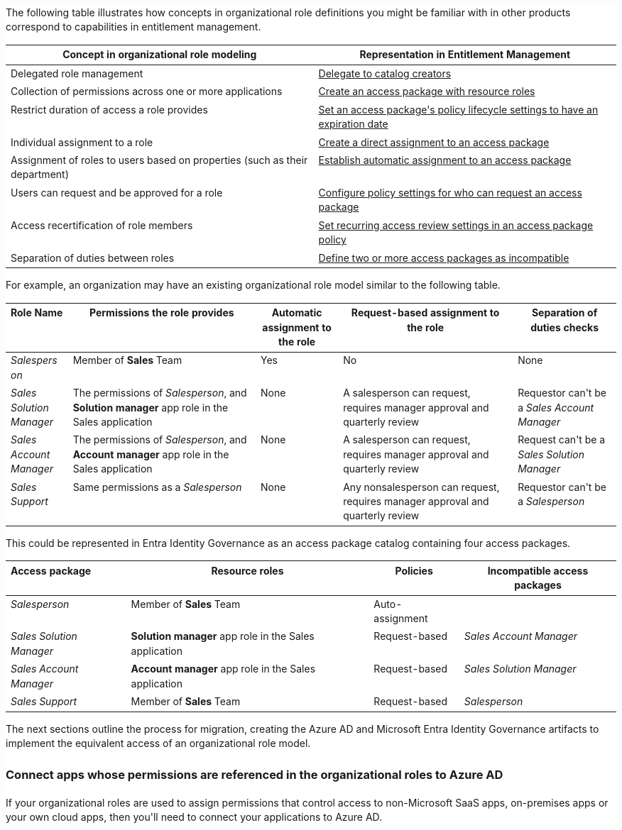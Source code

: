 The following table illustrates how concepts in organizational role definitions you might be familiar with in other products correspond to capabilities in entitlement management.

| Concept in organizational role modeling | Representation in Entitlement Management |
| --- | --- |
| Delegated role management | [Delegate to catalog creators](entitlement-management-delegate-catalog.md) |
| Collection of permissions across one or more applications | [Create an access package with resource roles](entitlement-management-access-package-create.md) |
| Restrict duration of access a role provides | [Set an access package's policy lifecycle settings to have an expiration date](entitlement-management-access-package-lifecycle-policy.md) |
| Individual assignment to a role | [Create a direct assignment to an access package](entitlement-management-access-package-assignments.md#directly-assign-a-user) |
| Assignment of roles to users based on properties (such as their department) | [Establish automatic assignment to an access package](entitlement-management-access-package-auto-assignment-policy.md) |
| Users can request and be approved for a role | [Configure policy settings for who can request an access package](entitlement-management-access-package-request-policy.md) |
| Access recertification of role members | [Set recurring access review settings in an access package policy](entitlement-management-access-reviews-create.md) |
| Separation of duties between roles | [Define two or more access packages as incompatible](entitlement-management-access-package-incompatible.md)|

For example, an organization may have an existing organizational role model similar to the following table.

|Role Name|Permissions the role provides|Automatic assignment to the role|Request-based assignment to the role|Separation of duties checks|
|:--|-|-|-|-|
|*Salesperson*|Member of **Sales** Team|Yes|No|None|
|*Sales Solution Manager*|The permissions of *Salesperson*, and **Solution manager** app role in the Sales application|None|A salesperson can request, requires manager approval and quarterly review|Requestor can't be a *Sales Account Manager*|
|*Sales Account Manager*|The permissions of *Salesperson*, and **Account manager** app role in the Sales application|None|A salesperson can request, requires manager approval and quarterly review|Request can't be a *Sales Solution Manager*|
|*Sales Support*|Same permissions as a *Salesperson*|None|Any nonsalesperson can request, requires manager approval and quarterly review|Requestor can't be a *Salesperson*|

This could be represented in Entra Identity Governance as an access package catalog containing four access packages.

|Access package|Resource roles|Policies|Incompatible access packages|
|:--|--|--|--|
|*Salesperson*|Member of **Sales** Team|Auto-assignment||
|*Sales Solution Manager*|**Solution manager** app role in the Sales application|Request-based|*Sales Account Manager*|
|*Sales Account Manager*|**Account manager** app role in the Sales application|Request-based|*Sales Solution Manager*|
|*Sales Support*|Member of **Sales** Team|Request-based|*Salesperson*|

The next sections outline the process for migration, creating the Azure AD and Microsoft Entra Identity Governance artifacts to implement the equivalent access of an organizational role model.

### Connect apps whose permissions are referenced in the organizational roles to Azure AD

If your organizational roles are used to assign permissions that control access to non-Microsoft SaaS apps, on-premises apps or your own cloud apps, then you'll need to connect your applications to Azure AD.
